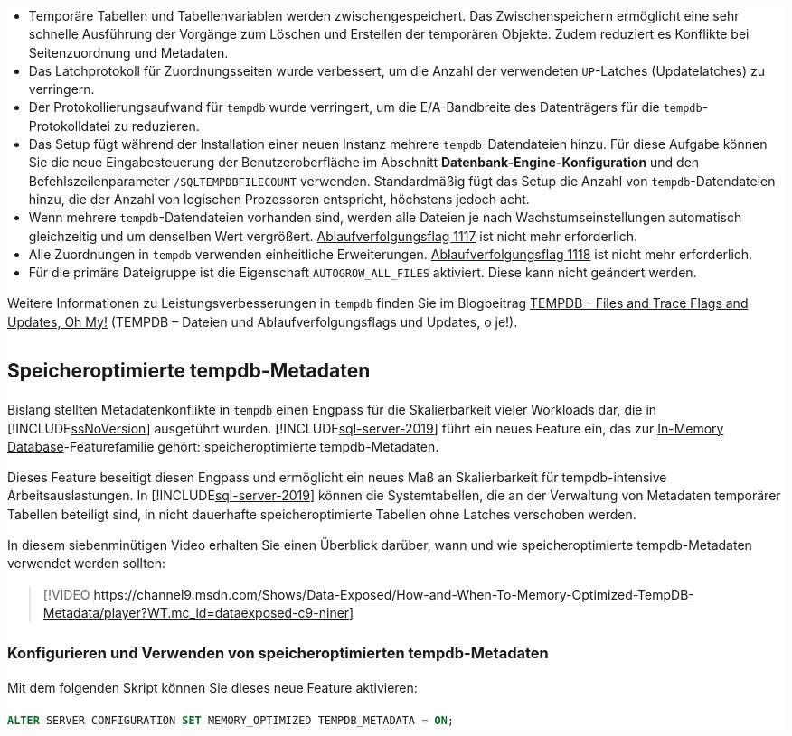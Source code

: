 - Temporäre Tabellen und Tabellenvariablen werden zwischengespeichert. Das Zwischenspeichern ermöglicht eine sehr schnelle Ausführung der Vorgänge zum Löschen und Erstellen der temporären Objekte. Zudem reduziert es Konflikte bei Seitenzuordnung und Metadaten.  
- Das Latchprotokoll für Zuordnungsseiten wurde verbessert, um die Anzahl der verwendeten `UP`-Latches (Updatelatches) zu verringern.  
- Der Protokollierungsaufwand für `tempdb` wurde verringert, um die E/A-Bandbreite des Datenträgers für die `tempdb`-Protokolldatei zu reduzieren.  
- Das Setup fügt während der Installation einer neuen Instanz mehrere `tempdb`-Datendateien hinzu. Für diese Aufgabe können Sie die neue Eingabesteuerung der Benutzeroberfläche im Abschnitt **Datenbank-Engine-Konfiguration** und den Befehlszeilenparameter `/SQLTEMPDBFILECOUNT` verwenden. Standardmäßig fügt das Setup die Anzahl von `tempdb`-Datendateien hinzu, die der Anzahl von logischen Prozessoren entspricht, höchstens jedoch acht.  
- Wenn mehrere `tempdb`-Datendateien vorhanden sind, werden alle Dateien je nach Wachstumseinstellungen automatisch gleichzeitig und um denselben Wert vergrößert. [Ablaufverfolgungsflag 1117](../../t-sql/database-console-commands/dbcc-traceon-trace-flags-transact-sql.md) ist nicht mehr erforderlich.  
- Alle Zuordnungen in `tempdb` verwenden einheitliche Erweiterungen. [Ablaufverfolgungsflag 1118](../../t-sql/database-console-commands/dbcc-traceon-trace-flags-transact-sql.md) ist nicht mehr erforderlich.  
- Für die primäre Dateigruppe ist die Eigenschaft `AUTOGROW_ALL_FILES` aktiviert. Diese kann nicht geändert werden.

Weitere Informationen zu Leistungsverbesserungen in `tempdb` finden Sie im Blogbeitrag [TEMPDB - Files and Trace Flags and Updates, Oh My!](https://blogs.msdn.microsoft.com/sql_server_team/tempdb-files-and-trace-flags-and-updates-oh-my/) (TEMPDB – Dateien und Ablaufverfolgungsflags und Updates, o je!).

## <a name="memory-optimized-tempdb-metadata"></a>Speicheroptimierte tempdb-Metadaten
Bislang stellten Metadatenkonflikte in `tempdb` einen Engpass für die Skalierbarkeit vieler Workloads dar, die in [!INCLUDE[ssNoVersion](../../includes/ssnoversion-md.md)] ausgeführt wurden. [!INCLUDE[sql-server-2019](../../includes/sssqlv15-md.md)] führt ein neues Feature ein, das zur [In-Memory Database](../in-memory-database.md)-Featurefamilie gehört: speicheroptimierte tempdb-Metadaten. 

Dieses Feature beseitigt diesen Engpass und ermöglicht ein neues Maß an Skalierbarkeit für tempdb-intensive Arbeitsauslastungen. In [!INCLUDE[sql-server-2019](../../includes/sssqlv15-md.md)] können die Systemtabellen, die an der Verwaltung von Metadaten temporärer Tabellen beteiligt sind, in nicht dauerhafte speicheroptimierte Tabellen ohne Latches verschoben werden.

In diesem siebenminütigen Video erhalten Sie einen Überblick darüber, wann und wie speicheroptimierte tempdb-Metadaten verwendet werden sollten:

> [!VIDEO https://channel9.msdn.com/Shows/Data-Exposed/How-and-When-To-Memory-Optimized-TempDB-Metadata/player?WT.mc_id=dataexposed-c9-niner]


### <a name="configuring-and-using-memory-optimized-tempdb-metadata"></a>Konfigurieren und Verwenden von speicheroptimierten tempdb-Metadaten

Mit dem folgenden Skript können Sie dieses neue Feature aktivieren:

```sql
ALTER SERVER CONFIGURATION SET MEMORY_OPTIMIZED TEMPDB_METADATA = ON;
```
